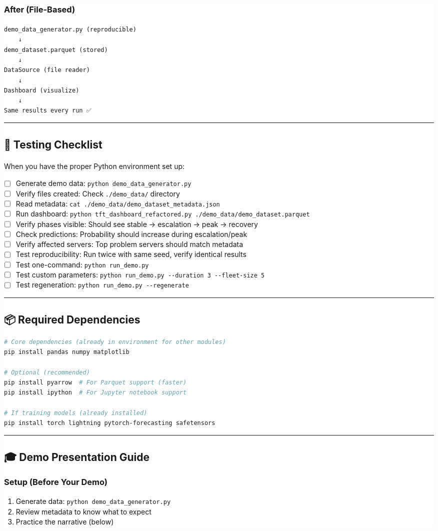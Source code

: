 ### After (File-Based)
```
demo_data_generator.py (reproducible)
    ↓
demo_dataset.parquet (stored)
    ↓
DataSource (file reader)
    ↓
Dashboard (visualize)
    ↓
Same results every run ✅
```

---

## 🧪 Testing Checklist

When you have the proper Python environment set up:

- [ ] Generate demo data: `python demo_data_generator.py`
- [ ] Verify files created: Check `./demo_data/` directory
- [ ] Read metadata: `cat ./demo_data/demo_dataset_metadata.json`
- [ ] Run dashboard: `python tft_dashboard_refactored.py ./demo_data/demo_dataset.parquet`
- [ ] Verify phases visible: Should see stable → escalation → peak → recovery
- [ ] Check predictions: Probability should increase during escalation/peak
- [ ] Verify affected servers: Top problem servers should match metadata
- [ ] Test reproducibility: Run twice with same seed, verify identical results
- [ ] Test one-command: `python run_demo.py`
- [ ] Test custom parameters: `python run_demo.py --duration 3 --fleet-size 5`
- [ ] Test regeneration: `python run_demo.py --regenerate`

---

## 📦 Required Dependencies

```bash
# Core dependencies (already in environment for other modules)
pip install pandas numpy matplotlib

# Optional (recommended)
pip install pyarrow  # For Parquet support (faster)
pip install ipython  # For Jupyter notebook support

# If training models (already installed)
pip install torch lightning pytorch-forecasting safetensors
```

---

## 🎓 Demo Presentation Guide

### Setup (Before Your Demo)
1. Generate data: `python demo_data_generator.py`
2. Review metadata to know what to expect
3. Practice the narrative (below)
